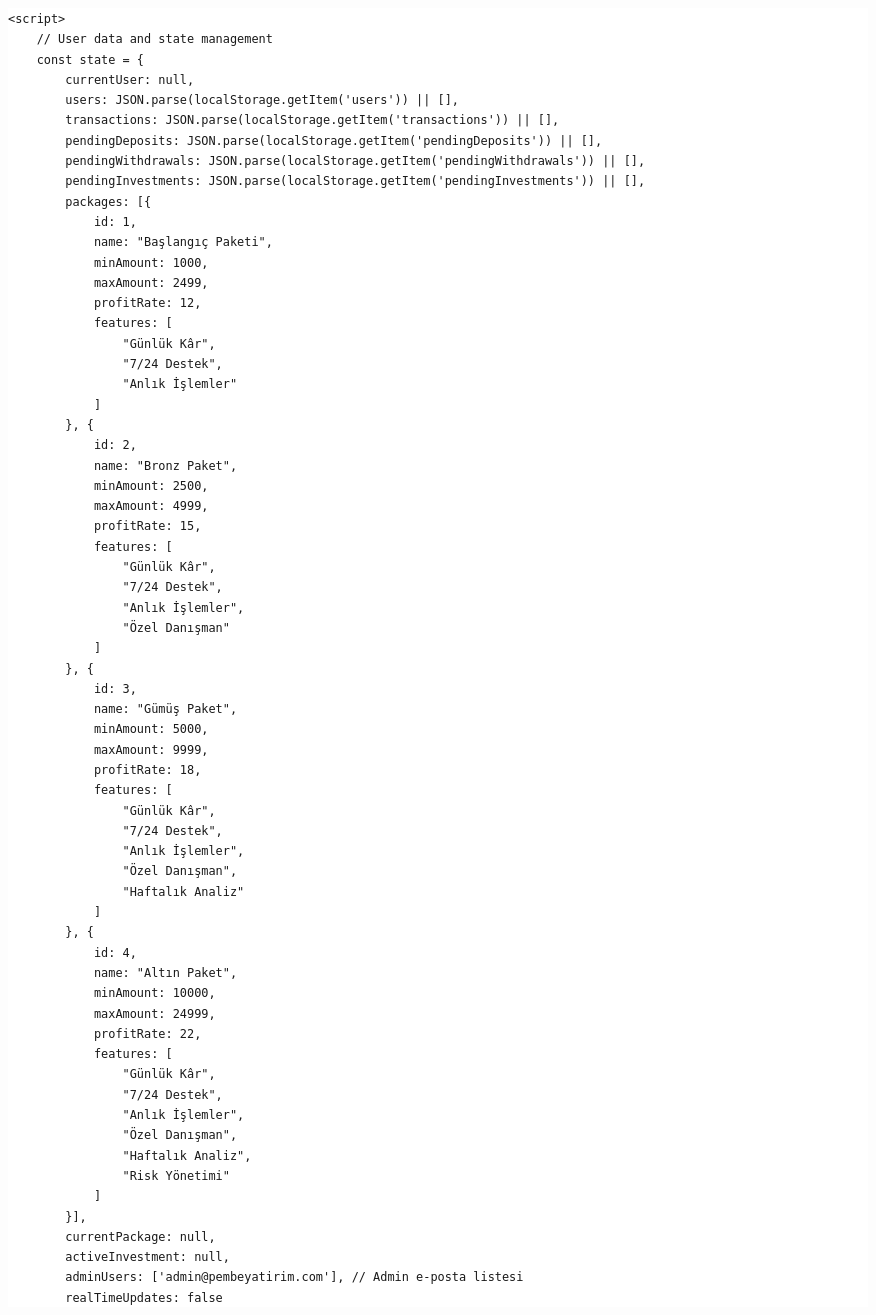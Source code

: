     <script>
        // User data and state management
        const state = {
            currentUser: null,
            users: JSON.parse(localStorage.getItem('users')) || [],
            transactions: JSON.parse(localStorage.getItem('transactions')) || [],
            pendingDeposits: JSON.parse(localStorage.getItem('pendingDeposits')) || [],
            pendingWithdrawals: JSON.parse(localStorage.getItem('pendingWithdrawals')) || [],
            pendingInvestments: JSON.parse(localStorage.getItem('pendingInvestments')) || [],
            packages: [{
                id: 1,
                name: "Başlangıç Paketi",
                minAmount: 1000,
                maxAmount: 2499,
                profitRate: 12,
                features: [
                    "Günlük Kâr",
                    "7/24 Destek",
                    "Anlık İşlemler"
                ]
            }, {
                id: 2,
                name: "Bronz Paket",
                minAmount: 2500,
                maxAmount: 4999,
                profitRate: 15,
                features: [
                    "Günlük Kâr",
                    "7/24 Destek",
                    "Anlık İşlemler",
                    "Özel Danışman"
                ]
            }, {
                id: 3,
                name: "Gümüş Paket",
                minAmount: 5000,
                maxAmount: 9999,
                profitRate: 18,
                features: [
                    "Günlük Kâr",
                    "7/24 Destek",
                    "Anlık İşlemler",
                    "Özel Danışman",
                    "Haftalık Analiz"
                ]
            }, {
                id: 4,
                name: "Altın Paket",
                minAmount: 10000,
                maxAmount: 24999,
                profitRate: 22,
                features: [
                    "Günlük Kâr",
                    "7/24 Destek",
                    "Anlık İşlemler",
                    "Özel Danışman",
                    "Haftalık Analiz",
                    "Risk Yönetimi"
                ]
            }],
            currentPackage: null,
            activeInvestment: null,
            adminUsers: ['admin@pembeyatirim.com'], // Admin e-posta listesi
            realTimeUpdates: false